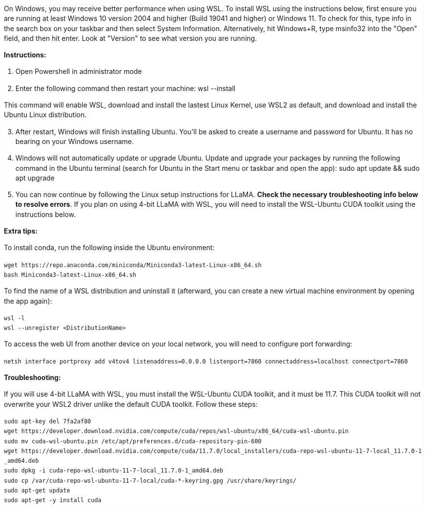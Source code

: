 On Windows, you may receive better performance when using WSL. To install WSL using the instructions below, first ensure you are running at least Windows 10 version 2004 and higher (Build 19041 and higher) or Windows 11. To check for this, type info in the search box on your taskbar and then select System Information. Alternatively, hit Windows+R, type msinfo32 into the "Open" field, and then hit enter. Look at "Version" to see what version you are running.

**Instructions:**

1.  Open Powershell in administrator mode
    
2.  Enter the following command then restart your machine: wsl --install
    

This command will enable WSL, download and install the lastest Linux Kernel, use WSL2 as default, and download and install the Ubuntu Linux distribution.

3. After restart, Windows will finish installing Ubuntu. You'll be asked to create a username and password for Ubuntu. It has no bearing on your Windows username.

4. Windows will not automatically update or upgrade Ubuntu. Update and upgrade your packages by running the following command in the Ubuntu terminal (search for Ubuntu in the Start menu or taskbar and open the app): sudo apt update && sudo apt upgrade

5. You can now continue by following the Linux setup instructions for LLaMA. **Check the necessary troubleshooting info below to resolve errors**. If you plan on using 4-bit LLaMA with WSL, you will need to install the WSL-Ubuntu CUDA toolkit using the instructions below.

**Extra tips:**

To install conda, run the following inside the Ubuntu environment:

```
wget https://repo.anaconda.com/miniconda/Miniconda3-latest-Linux-x86_64.sh
bash Miniconda3-latest-Linux-x86_64.sh
```

To find the name of a WSL distribution and uninstall it (afterward, you can create a new virtual machine environment by opening the app again):

```
wsl -l
wsl --unregister <DistributionName>
```

To access the web UI from another device on your local network, you will need to configure port forwarding:

```
netsh interface portproxy add v4tov4 listenaddress=0.0.0.0 listenport=7860 connectaddress=localhost connectport=7860
```

**Troubleshooting:**

If you will use 4-bit LLaMA with WSL, you must install the WSL-Ubuntu CUDA toolkit, and it must be 11.7. This CUDA toolkit will not overwrite your WSL2 driver unlike the default CUDA toolkit. Follow these steps:

```
sudo apt-key del 7fa2af80 
wget https://developer.download.nvidia.com/compute/cuda/repos/wsl-ubuntu/x86_64/cuda-wsl-ubuntu.pin
sudo mv cuda-wsl-ubuntu.pin /etc/apt/preferences.d/cuda-repository-pin-600
wget https://developer.download.nvidia.com/compute/cuda/11.7.0/local_installers/cuda-repo-wsl-ubuntu-11-7-local_11.7.0-1_amd64.deb
sudo dpkg -i cuda-repo-wsl-ubuntu-11-7-local_11.7.0-1_amd64.deb
sudo cp /var/cuda-repo-wsl-ubuntu-11-7-local/cuda-*-keyring.gpg /usr/share/keyrings/
sudo apt-get update
sudo apt-get -y install cuda
```
